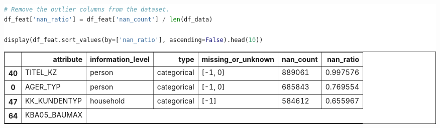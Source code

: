 

```python
# Remove the outlier columns from the dataset.
df_feat['nan_ratio'] = df_feat['nan_count'] / len(df_data)

display(df_feat.sort_values(by=['nan_ratio'], ascending=False).head(10))
```


<div>
<style>
    .dataframe thead tr:only-child th {
        text-align: right;
    }

    .dataframe thead th {
        text-align: left;
    }

    .dataframe tbody tr th {
        vertical-align: top;
    }
</style>
<table border="1" class="dataframe">
  <thead>
    <tr style="text-align: right;">
      <th></th>
      <th>attribute</th>
      <th>information_level</th>
      <th>type</th>
      <th>missing_or_unknown</th>
      <th>nan_count</th>
      <th>nan_ratio</th>
    </tr>
  </thead>
  <tbody>
    <tr>
      <th>40</th>
      <td>TITEL_KZ</td>
      <td>person</td>
      <td>categorical</td>
      <td>[-1, 0]</td>
      <td>889061</td>
      <td>0.997576</td>
    </tr>
    <tr>
      <th>0</th>
      <td>AGER_TYP</td>
      <td>person</td>
      <td>categorical</td>
      <td>[-1, 0]</td>
      <td>685843</td>
      <td>0.769554</td>
    </tr>
    <tr>
      <th>47</th>
      <td>KK_KUNDENTYP</td>
      <td>household</td>
      <td>categorical</td>
      <td>[-1]</td>
      <td>584612</td>
      <td>0.655967</td>
    </tr>
    <tr>
      <th>64</th>
      <td>KBA05_BAUMAX</td>